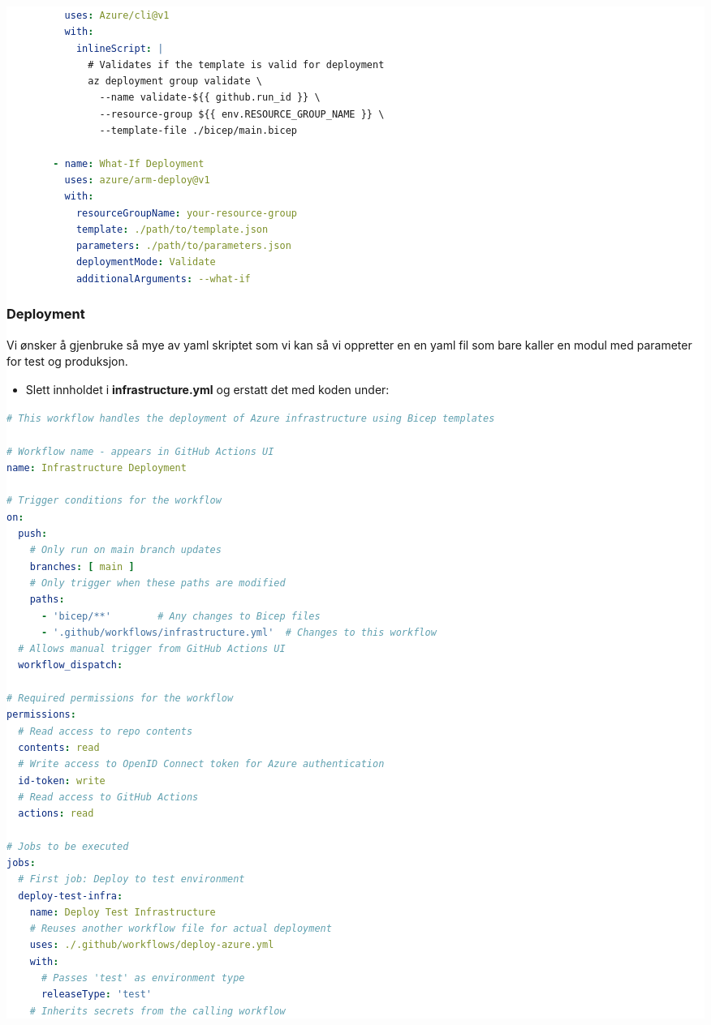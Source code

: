 ```yaml
          uses: Azure/cli@v1
          with:
            inlineScript: |
              # Validates if the template is valid for deployment
              az deployment group validate \
                --name validate-${{ github.run_id }} \
                --resource-group ${{ env.RESOURCE_GROUP_NAME }} \
                --template-file ./bicep/main.bicep 

        - name: What-If Deployment
          uses: azure/arm-deploy@v1
          with:
            resourceGroupName: your-resource-group
            template: ./path/to/template.json
            parameters: ./path/to/parameters.json
            deploymentMode: Validate
            additionalArguments: --what-if
```

### Deployment

Vi ønsker å gjenbruke så mye av yaml skriptet som vi kan så vi oppretter en en yaml fil som bare kaller en modul med parameter for test og produksjon.

- Slett innholdet i **infrastructure.yml** og erstatt det med koden under:
  
```yaml
# This workflow handles the deployment of Azure infrastructure using Bicep templates

# Workflow name - appears in GitHub Actions UI
name: Infrastructure Deployment

# Trigger conditions for the workflow
on:
  push:
    # Only run on main branch updates
    branches: [ main ]
    # Only trigger when these paths are modified
    paths:
      - 'bicep/**'        # Any changes to Bicep files
      - '.github/workflows/infrastructure.yml'  # Changes to this workflow
  # Allows manual trigger from GitHub Actions UI
  workflow_dispatch:

# Required permissions for the workflow
permissions:
  # Read access to repo contents
  contents: read
  # Write access to OpenID Connect token for Azure authentication
  id-token: write
  # Read access to GitHub Actions
  actions: read

# Jobs to be executed
jobs:
  # First job: Deploy to test environment
  deploy-test-infra:
    name: Deploy Test Infrastructure
    # Reuses another workflow file for actual deployment
    uses: ./.github/workflows/deploy-azure.yml
    with:
      # Passes 'test' as environment type
      releaseType: 'test'
    # Inherits secrets from the calling workflow
```